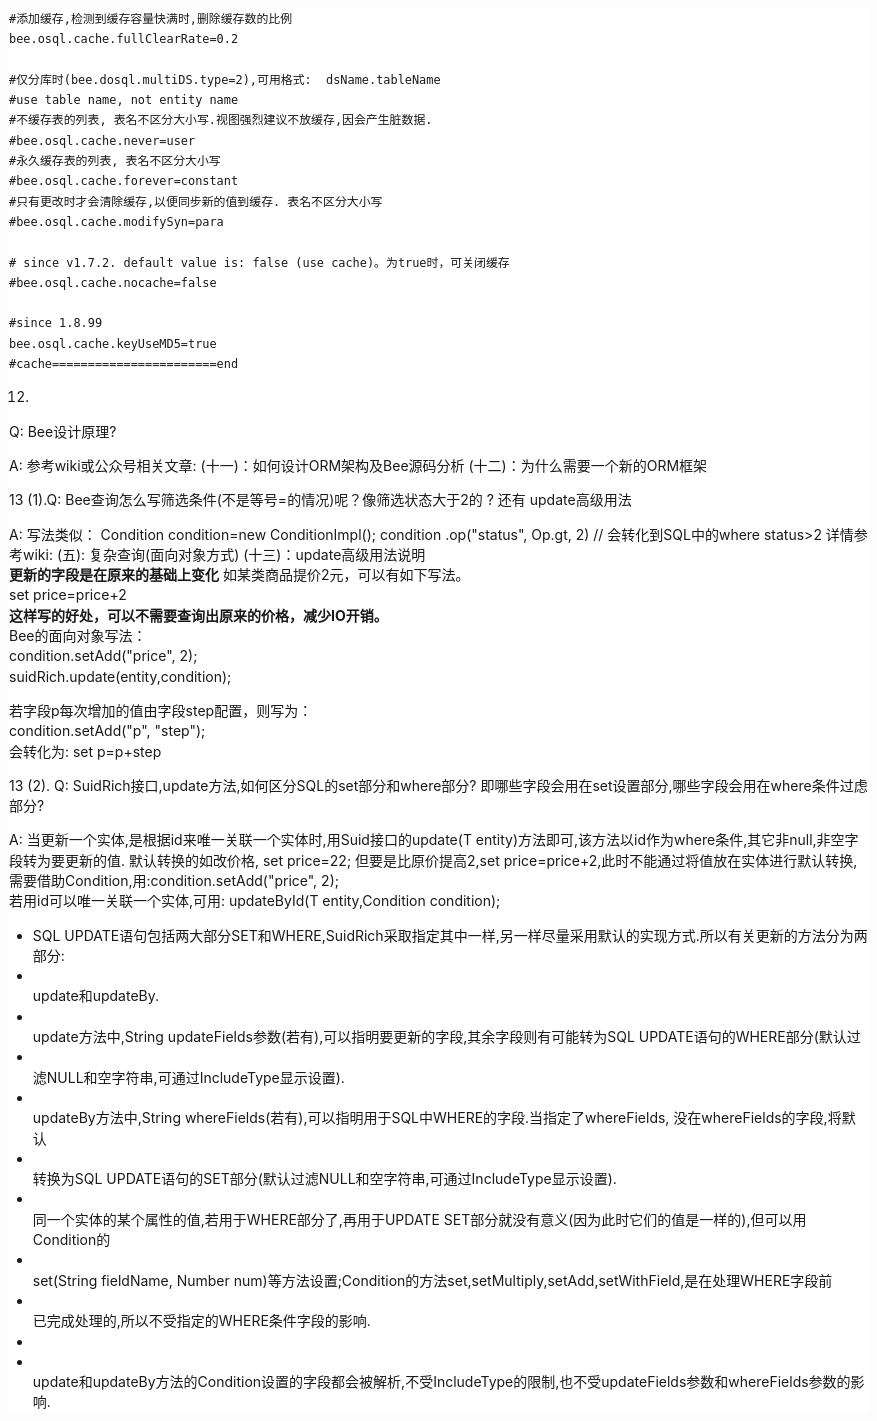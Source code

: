 ```properties
#添加缓存,检测到缓存容量快满时,删除缓存数的比例
bee.osql.cache.fullClearRate=0.2

#仅分库时(bee.dosql.multiDS.type=2),可用格式:  dsName.tableName
#use table name, not entity name
#不缓存表的列表, 表名不区分大小写.视图强烈建议不放缓存,因会产生脏数据.
#bee.osql.cache.never=user
#永久缓存表的列表, 表名不区分大小写
#bee.osql.cache.forever=constant
#只有更改时才会清除缓存,以便同步新的值到缓存. 表名不区分大小写
#bee.osql.cache.modifySyn=para

# since v1.7.2. default value is: false (use cache)。为true时，可关闭缓存
#bee.osql.cache.nocache=false

#since 1.8.99
bee.osql.cache.keyUseMD5=true
#cache=======================end
```

12.    
    

Q:&nbsp;Bee设计原理?

A: 参考wiki或公众号相关文章: (十一)：如何设计ORM架构及Bee源码分析 (十二)：为什么需要一个新的ORM框架

13 (1).Q:&nbsp;Bee查询怎么写筛选条件(不是等号=的情况)呢？像筛选状态大于2的 ?   还有 update高级用法

A: 写法类似： Condition condition=new ConditionImpl(); condition .op("status", Op.gt, 2) // 会转化到SQL中的where status&gt;2 详情参考wiki: (五): 复杂查询(面向对象方式) (十三)：update高级用法说明    
 **更新的字段是在原来的基础上变化** 
如某类商品提价2元，可以有如下写法。    
set price=price+2    
 **这样写的好处，可以不需要查询出原来的价格，减少IO开销。**     
Bee的面向对象写法：    
condition.setAdd("price", 2);     
suidRich.update(entity,condition);    

若字段p每次增加的值由字段step配置，则写为：    
condition.setAdd("p", "step");    
会转化为: set p=p+step	

13 (2). Q:&nbsp;SuidRich接口,update方法,如何区分SQL的set部分和where部分? 即哪些字段会用在set设置部分,哪些字段会用在where条件过虑部分?

A: 当更新一个实体,是根据id来唯一关联一个实体时,用Suid接口的update(T entity)方法即可,该方法以id作为where条件,其它非null,非空字段转为要更新的值.
默认转换的如改价格, set price=22; 但要是比原价提高2,set price=price+2,此时不能通过将值放在实体进行默认转换,需要借助Condition,用:condition.setAdd("price", 2);   
若用id可以唯一关联一个实体,可用:
updateById(T entity,Condition condition);
 * SQL UPDATE语句包括两大部分SET和WHERE,SuidRich采取指定其中一样,另一样尽量采用默认的实现方式.所以有关更新的方法分为两部分:
 * <br>update和updateBy.
 * <br>update方法中,String updateFields参数(若有),可以指明要更新的字段,其余字段则有可能转为SQL UPDATE语句的WHERE部分(默认过
 * <br>滤NULL和空字符串,可通过IncludeType显示设置).
  * <br>updateBy方法中,String whereFields(若有),可以指明用于SQL中WHERE的字段.当指定了whereFields, 没在whereFields的字段,将默认
 * <br>转换为SQL UPDATE语句的SET部分(默认过滤NULL和空字符串,可通过IncludeType显示设置).
 * <br>同一个实体的某个属性的值,若用于WHERE部分了,再用于UPDATE SET部分就没有意义(因为此时它们的值是一样的),但可以用Condition的
 * <br>set(String fieldName, Number num)等方法设置;Condition的方法set,setMultiply,setAdd,setWithField,是在处理WHERE字段前
 * <br>已完成处理的,所以不受指定的WHERE条件字段的影响.
 * 
 * <br>update和updateBy方法的Condition设置的字段都会被解析,不受IncludeType的限制,也不受updateFields参数和whereFields参数的影响.
